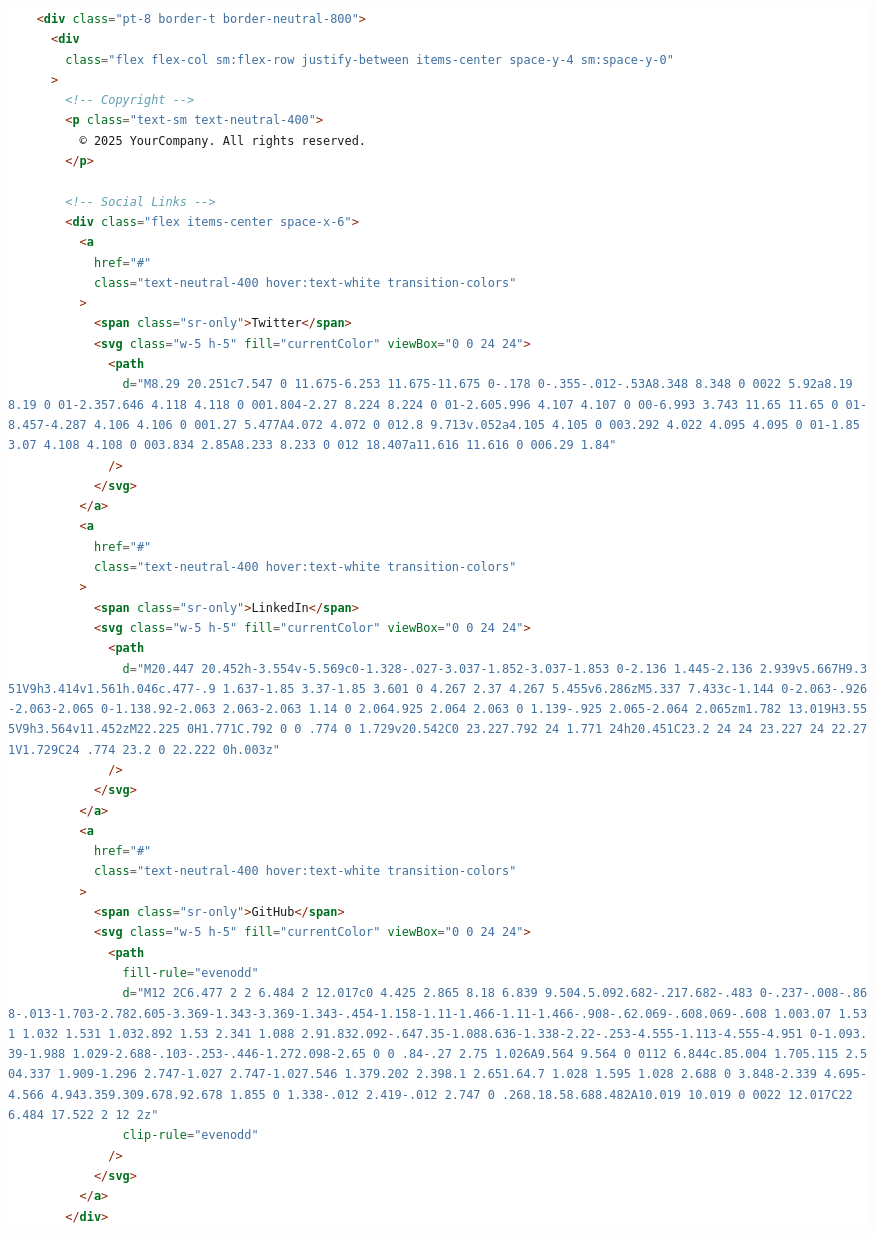 ```html
    <div class="pt-8 border-t border-neutral-800">
      <div
        class="flex flex-col sm:flex-row justify-between items-center space-y-4 sm:space-y-0"
      >
        <!-- Copyright -->
        <p class="text-sm text-neutral-400">
          © 2025 YourCompany. All rights reserved.
        </p>

        <!-- Social Links -->
        <div class="flex items-center space-x-6">
          <a
            href="#"
            class="text-neutral-400 hover:text-white transition-colors"
          >
            <span class="sr-only">Twitter</span>
            <svg class="w-5 h-5" fill="currentColor" viewBox="0 0 24 24">
              <path
                d="M8.29 20.251c7.547 0 11.675-6.253 11.675-11.675 0-.178 0-.355-.012-.53A8.348 8.348 0 0022 5.92a8.19 8.19 0 01-2.357.646 4.118 4.118 0 001.804-2.27 8.224 8.224 0 01-2.605.996 4.107 4.107 0 00-6.993 3.743 11.65 11.65 0 01-8.457-4.287 4.106 4.106 0 001.27 5.477A4.072 4.072 0 012.8 9.713v.052a4.105 4.105 0 003.292 4.022 4.095 4.095 0 01-1.853.07 4.108 4.108 0 003.834 2.85A8.233 8.233 0 012 18.407a11.616 11.616 0 006.29 1.84"
              />
            </svg>
          </a>
          <a
            href="#"
            class="text-neutral-400 hover:text-white transition-colors"
          >
            <span class="sr-only">LinkedIn</span>
            <svg class="w-5 h-5" fill="currentColor" viewBox="0 0 24 24">
              <path
                d="M20.447 20.452h-3.554v-5.569c0-1.328-.027-3.037-1.852-3.037-1.853 0-2.136 1.445-2.136 2.939v5.667H9.351V9h3.414v1.561h.046c.477-.9 1.637-1.85 3.37-1.85 3.601 0 4.267 2.37 4.267 5.455v6.286zM5.337 7.433c-1.144 0-2.063-.926-2.063-2.065 0-1.138.92-2.063 2.063-2.063 1.14 0 2.064.925 2.064 2.063 0 1.139-.925 2.065-2.064 2.065zm1.782 13.019H3.555V9h3.564v11.452zM22.225 0H1.771C.792 0 0 .774 0 1.729v20.542C0 23.227.792 24 1.771 24h20.451C23.2 24 24 23.227 24 22.271V1.729C24 .774 23.2 0 22.222 0h.003z"
              />
            </svg>
          </a>
          <a
            href="#"
            class="text-neutral-400 hover:text-white transition-colors"
          >
            <span class="sr-only">GitHub</span>
            <svg class="w-5 h-5" fill="currentColor" viewBox="0 0 24 24">
              <path
                fill-rule="evenodd"
                d="M12 2C6.477 2 2 6.484 2 12.017c0 4.425 2.865 8.18 6.839 9.504.5.092.682-.217.682-.483 0-.237-.008-.868-.013-1.703-2.782.605-3.369-1.343-3.369-1.343-.454-1.158-1.11-1.466-1.11-1.466-.908-.62.069-.608.069-.608 1.003.07 1.531 1.032 1.531 1.032.892 1.53 2.341 1.088 2.91.832.092-.647.35-1.088.636-1.338-2.22-.253-4.555-1.113-4.555-4.951 0-1.093.39-1.988 1.029-2.688-.103-.253-.446-1.272.098-2.65 0 0 .84-.27 2.75 1.026A9.564 9.564 0 0112 6.844c.85.004 1.705.115 2.504.337 1.909-1.296 2.747-1.027 2.747-1.027.546 1.379.202 2.398.1 2.651.64.7 1.028 1.595 1.028 2.688 0 3.848-2.339 4.695-4.566 4.943.359.309.678.92.678 1.855 0 1.338-.012 2.419-.012 2.747 0 .268.18.58.688.482A10.019 10.019 0 0022 12.017C22 6.484 17.522 2 12 2z"
                clip-rule="evenodd"
              />
            </svg>
          </a>
        </div>
```